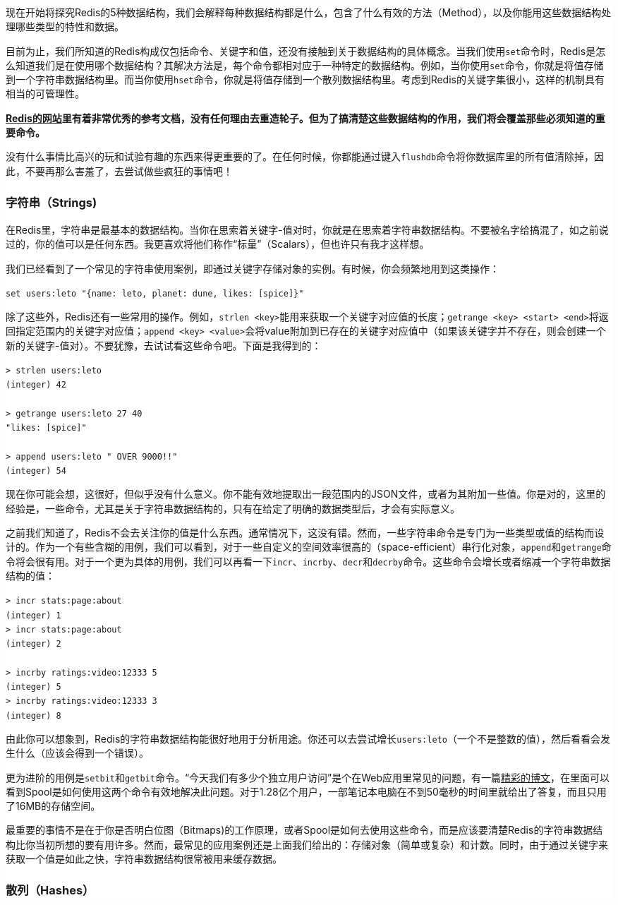 现在开始将探究Redis的5种数据结构，我们会解释每种数据结构都是什么，包含了什么有效的方法（Method），以及你能用这些数据结构处理哪些类型的特性和数据。

目前为止，我们所知道的Redis构成仅包括命令、关键字和值，还没有接触到关于数据结构的具体概念。当我们使用`set`命令时，Redis是怎么知道我们是在使用哪个数据结构？其解决方法是，每个命令都相对应于一种特定的数据结构。例如，当你使用`set`命令，你就是将值存储到一个字符串数据结构里。而当你使用`hset`命令，你就是将值存储到一个散列数据结构里。考虑到Redis的关键字集很小，这样的机制具有相当的可管理性。

**[Redis的网站](http://redis.io/commands)里有着非常优秀的参考文档，没有任何理由去重造轮子。但为了搞清楚这些数据结构的作用，我们将会覆盖那些必须知道的重要命令。**

没有什么事情比高兴的玩和试验有趣的东西来得更重要的了。在任何时候，你都能通过键入`flushdb`命令将你数据库里的所有值清除掉，因此，不要再那么害羞了，去尝试做些疯狂的事情吧！

### 字符串（Strings)

在Redis里，字符串是最基本的数据结构。当你在思索着关键字-值对时，你就是在思索着字符串数据结构。不要被名字给搞混了，如之前说过的，你的值可以是任何东西。我更喜欢将他们称作“标量”（Scalars），但也许只有我才这样想。

我们已经看到了一个常见的字符串使用案例，即通过关键字存储对象的实例。有时候，你会频繁地用到这类操作：

	set users:leto "{name: leto, planet: dune, likes: [spice]}"

除了这些外，Redis还有一些常用的操作。例如，`strlen <key>`能用来获取一个关键字对应值的长度；`getrange <key> <start> <end>`将返回指定范围内的关键字对应值；`append <key> <value>`会将value附加到已存在的关键字对应值中（如果该关键字并不存在，则会创建一个新的关键字-值对）。不要犹豫，去试试看这些命令吧。下面是我得到的：

	> strlen users:leto
	(integer) 42

	> getrange users:leto 27 40
	"likes: [spice]"

	> append users:leto " OVER 9000!!"
	(integer) 54

现在你可能会想，这很好，但似乎没有什么意义。你不能有效地提取出一段范围内的JSON文件，或者为其附加一些值。你是对的，这里的经验是，一些命令，尤其是关于字符串数据结构的，只有在给定了明确的数据类型后，才会有实际意义。

之前我们知道了，Redis不会去关注你的值是什么东西。通常情况下，这没有错。然而，一些字符串命令是专门为一些类型或值的结构而设计的。作为一个有些含糊的用例，我们可以看到，对于一些自定义的空间效率很高的（space-efficient）串行化对象，`append`和`getrange`命令将会很有用。对于一个更为具体的用例，我们可以再看一下`incr`、`incrby`、`decr`和`decrby`命令。这些命令会增长或者缩减一个字符串数据结构的值：

	> incr stats:page:about
	(integer) 1
	> incr stats:page:about
	(integer) 2

	> incrby ratings:video:12333 5
	(integer) 5
	> incrby ratings:video:12333 3
	(integer) 8

由此你可以想象到，Redis的字符串数据结构能很好地用于分析用途。你还可以去尝试增长`users:leto`（一个不是整数的值），然后看看会发生什么（应该会得到一个错误）。

更为进阶的用例是`setbit`和`getbit`命令。“今天我们有多少个独立用户访问”是个在Web应用里常见的问题，有一篇[精彩的博文](http://blog.getspool.com/2011/11/29/fast-easy-realtime-metrics-using-redis-bitmaps/)，在里面可以看到Spool是如何使用这两个命令有效地解决此问题。对于1.28亿个用户，一部笔记本电脑在不到50毫秒的时间里就给出了答复，而且只用了16MB的存储空间。

最重要的事情不是在于你是否明白位图（Bitmaps)的工作原理，或者Spool是如何去使用这些命令，而是应该要清楚Redis的字符串数据结构比你当初所想的要有用许多。然而，最常见的应用案例还是上面我们给出的：存储对象（简单或复杂）和计数。同时，由于通过关键字来获取一个值是如此之快，字符串数据结构很常被用来缓存数据。

### 散列（Hashes）
